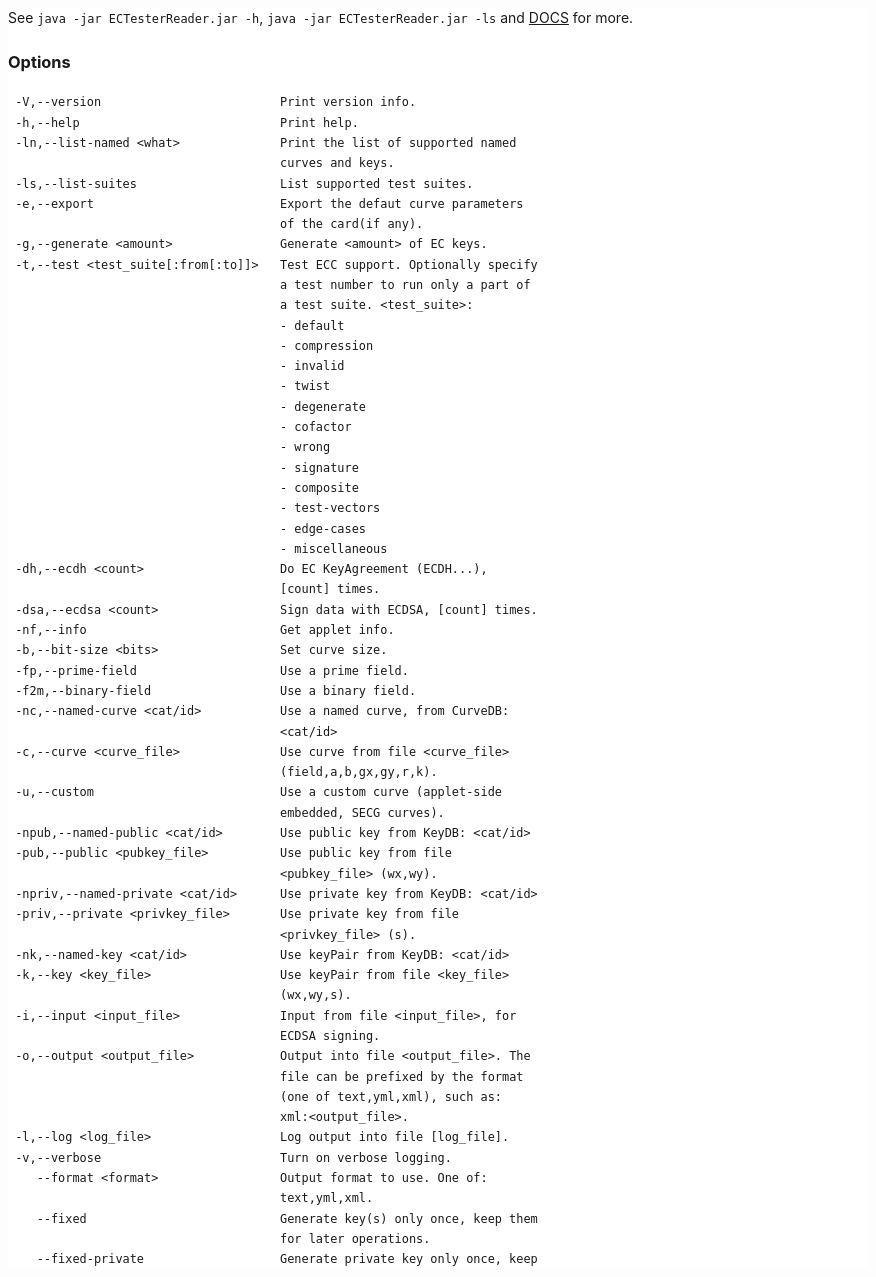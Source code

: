 See `java -jar ECTesterReader.jar -h`, `java -jar ECTesterReader.jar -ls` and [DOCS](docs/TESTS.md) for more.

### Options

```
 -V,--version                         Print version info.
 -h,--help                            Print help.
 -ln,--list-named <what>              Print the list of supported named
                                      curves and keys.
 -ls,--list-suites                    List supported test suites.
 -e,--export                          Export the defaut curve parameters
                                      of the card(if any).
 -g,--generate <amount>               Generate <amount> of EC keys.
 -t,--test <test_suite[:from[:to]]>   Test ECC support. Optionally specify
                                      a test number to run only a part of
                                      a test suite. <test_suite>:
                                      - default
                                      - compression
                                      - invalid
                                      - twist
                                      - degenerate
                                      - cofactor
                                      - wrong
                                      - signature
                                      - composite
                                      - test-vectors
                                      - edge-cases
                                      - miscellaneous
 -dh,--ecdh <count>                   Do EC KeyAgreement (ECDH...),
                                      [count] times.
 -dsa,--ecdsa <count>                 Sign data with ECDSA, [count] times.
 -nf,--info                           Get applet info.
 -b,--bit-size <bits>                 Set curve size.
 -fp,--prime-field                    Use a prime field.
 -f2m,--binary-field                  Use a binary field.
 -nc,--named-curve <cat/id>           Use a named curve, from CurveDB:
                                      <cat/id>
 -c,--curve <curve_file>              Use curve from file <curve_file>
                                      (field,a,b,gx,gy,r,k).
 -u,--custom                          Use a custom curve (applet-side
                                      embedded, SECG curves).
 -npub,--named-public <cat/id>        Use public key from KeyDB: <cat/id>
 -pub,--public <pubkey_file>          Use public key from file
                                      <pubkey_file> (wx,wy).
 -npriv,--named-private <cat/id>      Use private key from KeyDB: <cat/id>
 -priv,--private <privkey_file>       Use private key from file
                                      <privkey_file> (s).
 -nk,--named-key <cat/id>             Use keyPair from KeyDB: <cat/id>
 -k,--key <key_file>                  Use keyPair from file <key_file>
                                      (wx,wy,s).
 -i,--input <input_file>              Input from file <input_file>, for
                                      ECDSA signing.
 -o,--output <output_file>            Output into file <output_file>. The
                                      file can be prefixed by the format
                                      (one of text,yml,xml), such as:
                                      xml:<output_file>.
 -l,--log <log_file>                  Log output into file [log_file].
 -v,--verbose                         Turn on verbose logging.
    --format <format>                 Output format to use. One of:
                                      text,yml,xml.
    --fixed                           Generate key(s) only once, keep them
                                      for later operations.
    --fixed-private                   Generate private key only once, keep
```